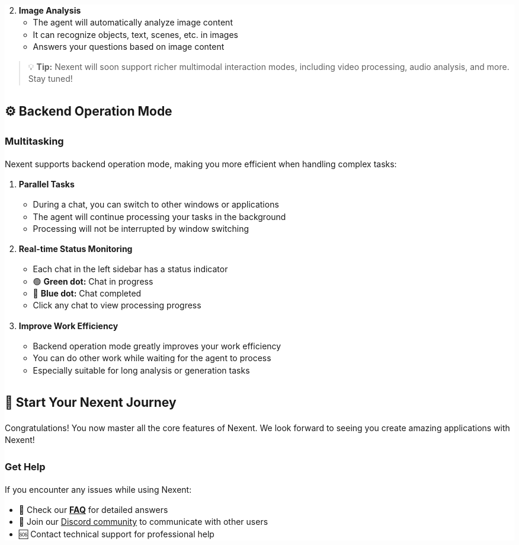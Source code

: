 2. **Image Analysis**
   - The agent will automatically analyze image content
   - It can recognize objects, text, scenes, etc. in images
   - Answers your questions based on image content

> 💡 **Tip:** Nexent will soon support richer multimodal interaction modes, including video processing, audio analysis, and more. Stay tuned!

## ⚙️ Backend Operation Mode

### Multitasking

Nexent supports backend operation mode, making you more efficient when handling complex tasks:

1. **Parallel Tasks**
   - During a chat, you can switch to other windows or applications
   - The agent will continue processing your tasks in the background
   - Processing will not be interrupted by window switching

2. **Real-time Status Monitoring**
   - Each chat in the left sidebar has a status indicator
   - 🟢 **Green dot:** Chat in progress
   - 🔵 **Blue dot:** Chat completed
   - Click any chat to view processing progress

3. **Improve Work Efficiency**
   - Backend operation mode greatly improves your work efficiency
   - You can do other work while waiting for the agent to process
   - Especially suitable for long analysis or generation tasks

## 🚀 Start Your Nexent Journey

Congratulations! You now master all the core features of Nexent. We look forward to seeing you create amazing applications with Nexent!

### Get Help

If you encounter any issues while using Nexent:

- 📖 Check our **[FAQ](../getting-started/faq)** for detailed answers
- 💬 Join our [Discord community](https://discord.gg/tb5H3S3wyv) to communicate with other users
- 🆘 Contact technical support for professional help 